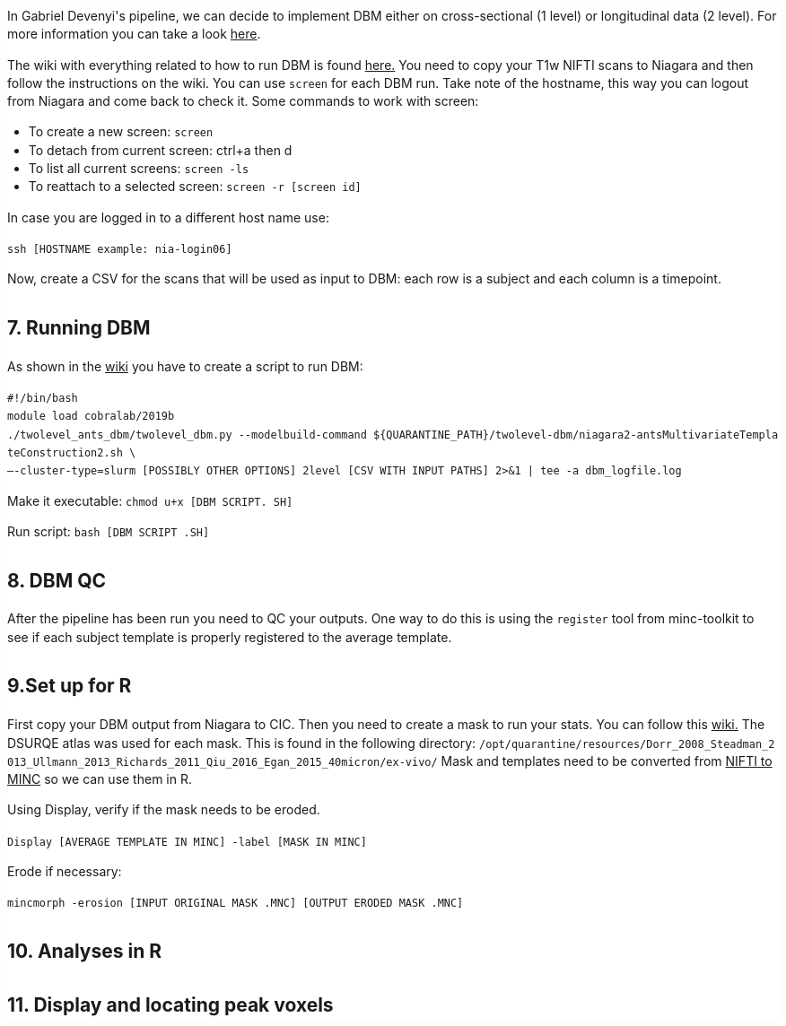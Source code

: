 In Gabriel Devenyi's pipeline, we can decide to implement DBM either on cross-sectional (1 level) or longitudinal data (2 level). For more information you can take a look [here](https://github.com/CobraLab/twolevel_ants_dbm). 

The wiki with everything related to how to run DBM is found [here.](https://github.com/CoBrALab/documentation/wiki/Running-twolevel_ants_dbm-on-Niagara )
You need to copy your T1w NIFTI scans to Niagara and then follow the instructions on the wiki. 
You can use ``screen`` for each DBM run. Take note of the hostname, this way you can logout from Niagara and come back to check it. 
Some commands to work with screen:
* To create a new screen: ``screen``
* To detach from current screen: ctrl+a then d
* To list all current screens: ``screen -ls``
* To reattach to a selected screen: ``screen -r [screen id]``

In case you are logged in to a different host name use:
```
ssh [HOSTNAME example: nia-login06]
```
Now, create a CSV for the scans that will be used as input to DBM: each row is a subject and each column is a timepoint.

## 7. Running DBM
As shown in the [wiki](https://github.com/CoBrALab/documentation/wiki/Running-twolevel_ants_dbm-on-Niagara) you have to create a script to run DBM:
```
#!/bin/bash
module load cobralab/2019b
./twolevel_ants_dbm/twolevel_dbm.py --modelbuild-command ${QUARANTINE_PATH}/twolevel-dbm/niagara2-antsMultivariateTemplateConstruction2.sh \
—-cluster-type=slurm [POSSIBLY OTHER OPTIONS] 2level [CSV WITH INPUT PATHS] 2>&1 | tee -a dbm_logfile.log
```
Make it executable: ``chmod u+x [DBM SCRIPT. SH]``

Run script: `bash [DBM SCRIPT .SH]`


## 8. DBM QC
After the pipeline has been run you need to QC your outputs. One way to do this is using the ``register`` tool from minc-toolkit to see if each subject template is properly registered to the average template. 

## 9.Set up for R
First copy your DBM output from Niagara to CIC. 
Then you need to create a mask to run your stats. You can follow this [wiki.](https://github.com/CoBrALab/documentation/wiki/Making-a-stats-mask-for-2level-dbm-output) 
The DSURQE atlas was used for each mask. This is found in the following directory: 
```/opt/quarantine/resources/Dorr_2008_Steadman_2013_Ullmann_2013_Richards_2011_Qiu_2016_Egan_2015_40micron/ex-vivo/```
Mask and templates need to be converted from [NIFTI to MINC](#for-nifti-to-minc-conversion-you-need-to-load-the-module-minc-toolkit-and-use-the-command-nii2mnc) so we can use them in R.

Using Display, verify if the mask needs to be eroded.
```
Display [AVERAGE TEMPLATE IN MINC] -label [MASK IN MINC]
```
Erode if necessary:
```
mincmorph -erosion [INPUT ORIGINAL MASK .MNC] [OUTPUT ERODED MASK .MNC]
```

## 10. Analyses in R

## 11. Display and locating peak voxels

```